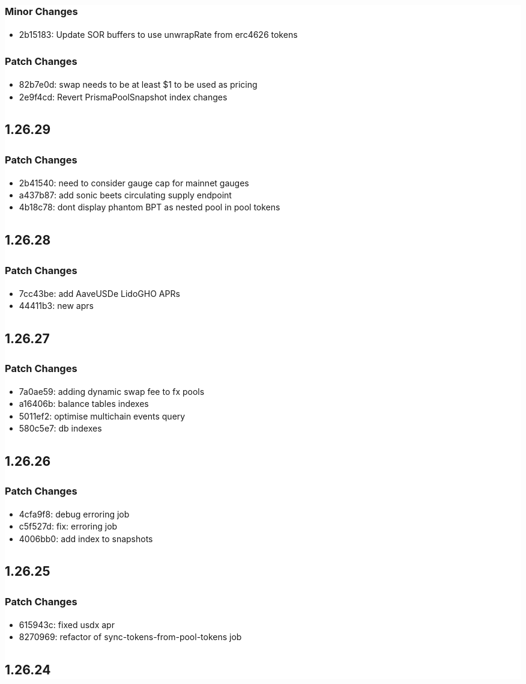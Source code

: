 ### Minor Changes

-   2b15183: Update SOR buffers to use unwrapRate from erc4626 tokens

### Patch Changes

-   82b7e0d: swap needs to be at least $1 to be used as pricing
-   2e9f4cd: Revert PrismaPoolSnapshot index changes

## 1.26.29

### Patch Changes

-   2b41540: need to consider gauge cap for mainnet gauges
-   a437b87: add sonic beets circulating supply endpoint
-   4b18c78: dont display phantom BPT as nested pool in pool tokens

## 1.26.28

### Patch Changes

-   7cc43be: add AaveUSDe LidoGHO APRs
-   44411b3: new aprs

## 1.26.27

### Patch Changes

-   7a0ae59: adding dynamic swap fee to fx pools
-   a16406b: balance tables indexes
-   5011ef2: optimise multichain events query
-   580c5e7: db indexes

## 1.26.26

### Patch Changes

-   4cfa9f8: debug erroring job
-   c5f527d: fix: erroring job
-   4006bb0: add index to snapshots

## 1.26.25

### Patch Changes

-   615943c: fixed usdx apr
-   8270969: refactor of sync-tokens-from-pool-tokens job

## 1.26.24
